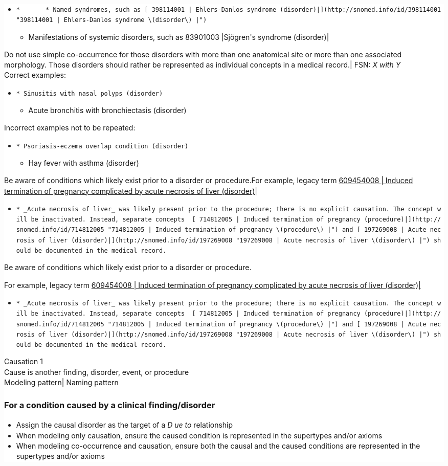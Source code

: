   *     *       * Named syndromes, such as [ 398114001 | Ehlers-Danlos syndrome (disorder)|](http://snomed.info/id/398114001 "398114001 | Ehlers-Danlos syndrome \(disorder\) |")
      * Manifestations of systemic disorders, such as 83901003 |Sjögren's syndrome (disorder)|

Do not use simple co-occurrence for those disorders with more than one anatomical site or more than one associated morphology. Those disorders should rather be represented as individual concepts in a medical record.| FSN: _X with Y_  
Correct examples:

  *     * Sinusitis with nasal polyps (disorder)
    * Acute bronchitis with bronchiectasis (disorder)

Incorrect examples not to be repeated:

  *     * Psoriasis-eczema overlap condition (disorder)
    * Hay fever with asthma (disorder)

  
Be aware of conditions which likely exist prior to a disorder or procedure.For example, legacy term  [ 609454008 | Induced termination of pregnancy complicated by acute necrosis of liver (disorder)|](http://snomed.info/id/609454008 "609454008 | Induced termination of pregnancy complicated by acute necrosis of liver \(disorder\) |")

  *     * _Acute necrosis of liver_ was likely present prior to the procedure; there is no explicit causation. The concept will be inactivated. Instead, separate concepts  [ 714812005 | Induced termination of pregnancy (procedure)|](http://snomed.info/id/714812005 "714812005 | Induced termination of pregnancy \(procedure\) |") and [ 197269008 | Acute necrosis of liver (disorder)|](http://snomed.info/id/197269008 "197269008 | Acute necrosis of liver \(disorder\) |") should be documented in the medical record.

  
  
Be aware of conditions which likely exist prior to a disorder or procedure.

For example, legacy term  [ 609454008 | Induced termination of pregnancy complicated by acute necrosis of liver (disorder)|](http://snomed.info/id/609454008 "609454008 | Induced termination of pregnancy complicated by acute necrosis of liver \(disorder\) |")

  *     * _Acute necrosis of liver_ was likely present prior to the procedure; there is no explicit causation. The concept will be inactivated. Instead, separate concepts  [ 714812005 | Induced termination of pregnancy (procedure)|](http://snomed.info/id/714812005 "714812005 | Induced termination of pregnancy \(procedure\) |") and [ 197269008 | Acute necrosis of liver (disorder)|](http://snomed.info/id/197269008 "197269008 | Acute necrosis of liver \(disorder\) |") should be documented in the medical record.

  

  

  

Causation 1  
Cause is another finding, disorder, event, or procedure  
Modeling pattern| Naming pattern  
  
### For a condition caused by a clinical finding/disorder

  * Assign the causal disorder as the target of a _D_ _ue to_ relationship
  * When modeling only causation, ensure the caused condition is represented in the supertypes and/or axioms
  * When modeling co-occurrence and causation, ensure both the causal and the caused conditions are represented in the supertypes and/or axioms
